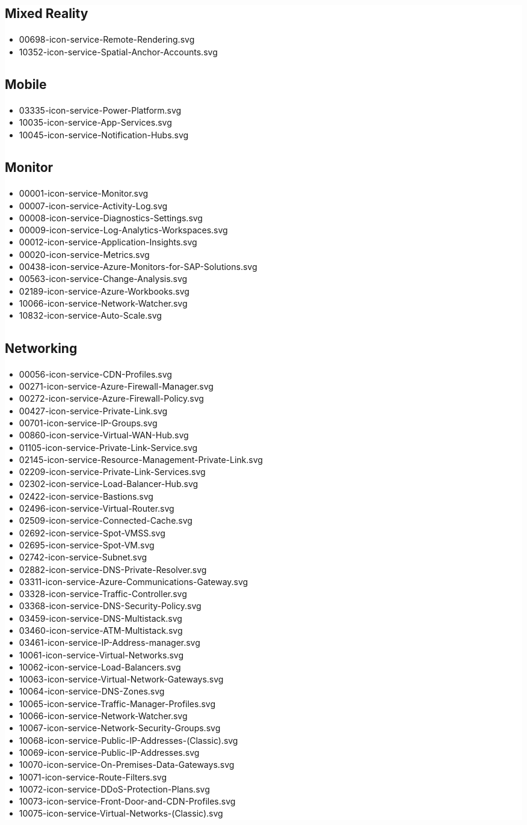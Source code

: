 ## Mixed Reality
- 00698-icon-service-Remote-Rendering.svg
- 10352-icon-service-Spatial-Anchor-Accounts.svg

## Mobile
- 03335-icon-service-Power-Platform.svg
- 10035-icon-service-App-Services.svg
- 10045-icon-service-Notification-Hubs.svg

## Monitor
- 00001-icon-service-Monitor.svg
- 00007-icon-service-Activity-Log.svg
- 00008-icon-service-Diagnostics-Settings.svg
- 00009-icon-service-Log-Analytics-Workspaces.svg
- 00012-icon-service-Application-Insights.svg
- 00020-icon-service-Metrics.svg
- 00438-icon-service-Azure-Monitors-for-SAP-Solutions.svg
- 00563-icon-service-Change-Analysis.svg
- 02189-icon-service-Azure-Workbooks.svg
- 10066-icon-service-Network-Watcher.svg
- 10832-icon-service-Auto-Scale.svg

## Networking
- 00056-icon-service-CDN-Profiles.svg
- 00271-icon-service-Azure-Firewall-Manager.svg
- 00272-icon-service-Azure-Firewall-Policy.svg
- 00427-icon-service-Private-Link.svg
- 00701-icon-service-IP-Groups.svg
- 00860-icon-service-Virtual-WAN-Hub.svg
- 01105-icon-service-Private-Link-Service.svg
- 02145-icon-service-Resource-Management-Private-Link.svg
- 02209-icon-service-Private-Link-Services.svg
- 02302-icon-service-Load-Balancer-Hub.svg
- 02422-icon-service-Bastions.svg
- 02496-icon-service-Virtual-Router.svg
- 02509-icon-service-Connected-Cache.svg
- 02692-icon-service-Spot-VMSS.svg
- 02695-icon-service-Spot-VM.svg
- 02742-icon-service-Subnet.svg
- 02882-icon-service-DNS-Private-Resolver.svg
- 03311-icon-service-Azure-Communications-Gateway.svg
- 03328-icon-service-Traffic-Controller.svg
- 03368-icon-service-DNS-Security-Policy.svg
- 03459-icon-service-DNS-Multistack.svg
- 03460-icon-service-ATM-Multistack.svg
- 03461-icon-service-IP-Address-manager.svg
- 10061-icon-service-Virtual-Networks.svg
- 10062-icon-service-Load-Balancers.svg
- 10063-icon-service-Virtual-Network-Gateways.svg
- 10064-icon-service-DNS-Zones.svg
- 10065-icon-service-Traffic-Manager-Profiles.svg
- 10066-icon-service-Network-Watcher.svg
- 10067-icon-service-Network-Security-Groups.svg
- 10068-icon-service-Public-IP-Addresses-(Classic).svg
- 10069-icon-service-Public-IP-Addresses.svg
- 10070-icon-service-On-Premises-Data-Gateways.svg
- 10071-icon-service-Route-Filters.svg
- 10072-icon-service-DDoS-Protection-Plans.svg
- 10073-icon-service-Front-Door-and-CDN-Profiles.svg
- 10075-icon-service-Virtual-Networks-(Classic).svg
